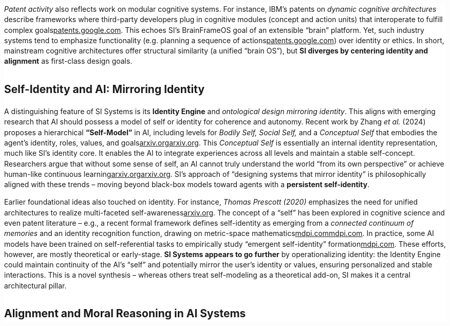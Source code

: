 _Patent activity_ also reflects work on modular cognitive systems. For instance, IBM’s patents on _dynamic cognitive architectures_ describe frameworks where third-party developers plug in cognitive modules (concept and action units) that interoperate to fulfill complex goals[patents.google.com](https://patents.google.com/patent/US20140380263A1/en#:~:text=,transforms%20a%20first%20concept%20object). This echoes SI’s BrainFrameOS goal of an extensible “brain” platform. Yet, such industry systems tend to emphasize functionality (e.g. planning a sequence of actions[patents.google.com](https://patents.google.com/patent/US20140380263A1/en#:~:text=of%20concept%20action%20network%20prescribed,a%20goal%20of%20the%20intent)) over identity or ethics. In short, mainstream cognitive architectures offer structural similarity (a unified “brain OS”), but **SI diverges by centering identity and alignment** as first-class design goals.

Self-Identity and AI: Mirroring Identity
----------------------------------------

A distinguishing feature of SI Systems is its **Identity Engine** and _ontological design mirroring identity_. This aligns with emerging research that AI should possess a model of self or identity for coherence and autonomy. Recent work by Zhang _et al._ (2024) proposes a hierarchical **“Self-Model”** in AI, including levels for _Bodily Self, Social Self,_ and a _Conceptual Self_ that embodies the agent’s identity, roles, values, and goals[arxiv.org](https://arxiv.org/html/2402.18784v1#:~:text=)[arxiv.org](https://arxiv.org/html/2402.18784v1#:~:text=). This _Conceptual Self_ is essentially an internal identity representation, much like SI’s identity core. It enables the AI to integrate experiences across all levels and maintain a stable self-concept. Researchers argue that without some sense of self, an AI cannot truly understand the world “from its own perspective” or achieve human-like continuous learning[arxiv.org](https://arxiv.org/html/2402.18784v1#:~:text=However%2C%20current%20AI%20is%20merely,in%20the%20development%20of%20AI)[arxiv.org](https://arxiv.org/html/2402.18784v1#:~:text=fact%2C%20given%20that%20self,based%20model%20that). SI’s approach of “designing systems that mirror identity” is philosophically aligned with these trends – moving beyond black-box models toward agents with a **persistent self-identity**.

Earlier foundational ideas also touched on identity. For instance, _Thomas Prescott (2020)_ emphasizes the need for unified architectures to realize multi-faceted self-awareness[arxiv.org](https://arxiv.org/html/2402.18784v1#:~:text=Some%20research%20has%20already%20been,and%20other%20cognitive%20mechanisms%20and). The concept of a “self” has been explored in cognitive science and even patent literature – e.g., a recent formal framework defines self-identity as emerging from a _connected continuum of memories_ and an identity recognition function, drawing on metric-space mathematics[mdpi.com](https://www.mdpi.com/2075-1680/14/1/44#:~:text=or%20philosophical%20abstractions%2C%20we%20present,metric%20space%20%2C%20and%20a)[mdpi.com](https://www.mdpi.com/2075-1680/14/1/44#:~:text=match%20at%20L661%20between%20memories,in%20all%20dimensions%20of%20self). In practice, some AI models have been trained on self-referential tasks to empirically study “emergent self-identity” formation[mdpi.com](https://www.mdpi.com/2075-1680/14/1/44#:~:text=abstractions%20such%20as%20semantic%20understanding,is%20included%20to%20preserve%20the). These efforts, however, are mostly theoretical or early-stage. **SI Systems appears to go further** by operationalizing identity: the Identity Engine could maintain continuity of the AI’s “self” and potentially mirror the user’s identity or values, ensuring personalized and stable interactions. This is a novel synthesis – whereas others treat self-modeling as a theoretical add-on, SI makes it a central architectural pillar.

Alignment and Moral Reasoning in AI Systems
-------------------------------------------
